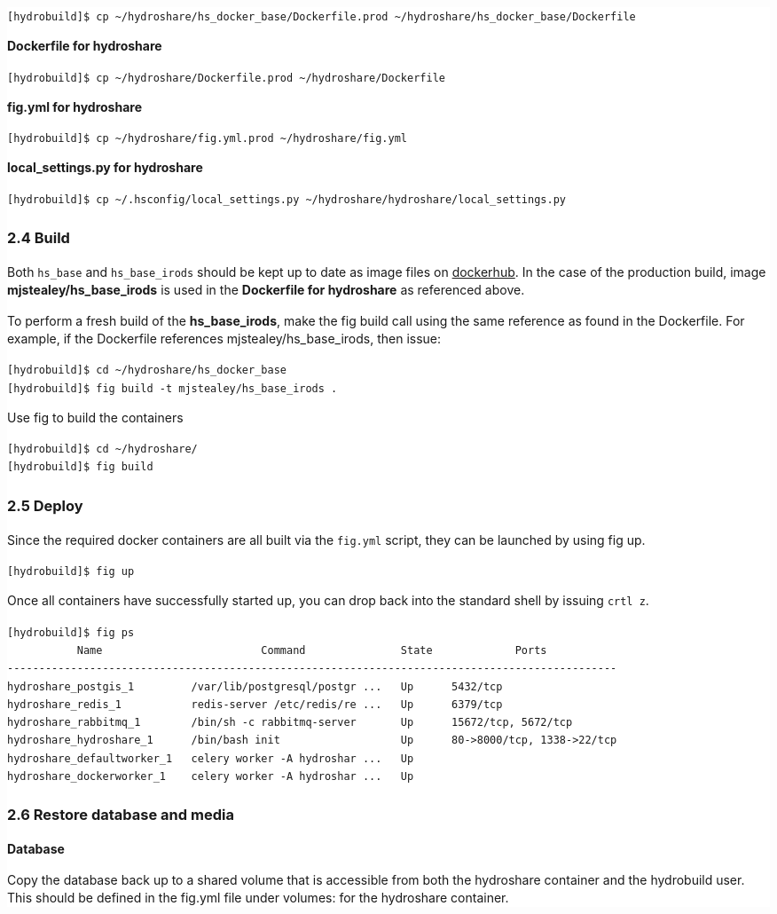 	[hydrobuild]$ cp ~/hydroshare/hs_docker_base/Dockerfile.prod ~/hydroshare/hs_docker_base/Dockerfile
	
**Dockerfile for hydroshare**

	[hydrobuild]$ cp ~/hydroshare/Dockerfile.prod ~/hydroshare/Dockerfile
	
**fig.yml for hydroshare**

	[hydrobuild]$ cp ~/hydroshare/fig.yml.prod ~/hydroshare/fig.yml
	
**local_settings.py for hydroshare**

	[hydrobuild]$ cp ~/.hsconfig/local_settings.py ~/hydroshare/hydroshare/local_settings.py

### 2.4 Build

Both `hs_base` and `hs_base_irods` should be kept up to date as image files on [dockerhub](https://hub.docker.com). In the case of the production build, image **mjstealey/hs_base_irods** is used in the **Dockerfile for hydroshare** as referenced above.

To perform a fresh build of the **hs_base_irods**, make the fig build call using the same reference as found in the Dockerfile. For example, if the Dockerfile references mjstealey/hs_base_irods, then issue:

    [hydrobuild]$ cd ~/hydroshare/hs_docker_base
    [hydrobuild]$ fig build -t mjstealey/hs_base_irods .

Use fig to build the containers

	[hydrobuild]$ cd ~/hydroshare/
	[hydrobuild]$ fig build

### 2.5 Deploy

Since the required docker containers are all built via the `fig.yml` script, they can be launched by using fig up.

	[hydrobuild]$ fig up
	
Once all containers have successfully started up, you can drop back into the standard shell by issuing `crtl z`.

	[hydrobuild]$ fig ps
	           Name                         Command               State             Ports
	------------------------------------------------------------------------------------------------
	hydroshare_postgis_1         /var/lib/postgresql/postgr ...   Up      5432/tcp
	hydroshare_redis_1           redis-server /etc/redis/re ...   Up      6379/tcp
	hydroshare_rabbitmq_1        /bin/sh -c rabbitmq-server       Up      15672/tcp, 5672/tcp
	hydroshare_hydroshare_1      /bin/bash init                   Up      80->8000/tcp, 1338->22/tcp
	hydroshare_defaultworker_1   celery worker -A hydroshar ...   Up
	hydroshare_dockerworker_1    celery worker -A hydroshar ...   Up

### 2.6 Restore database and media

**Database**

Copy the database back up to a shared volume that is accessible from both the hydroshare container and the hydrobuild user. This should be defined in the fig.yml file under volumes: for the hydroshare container.
